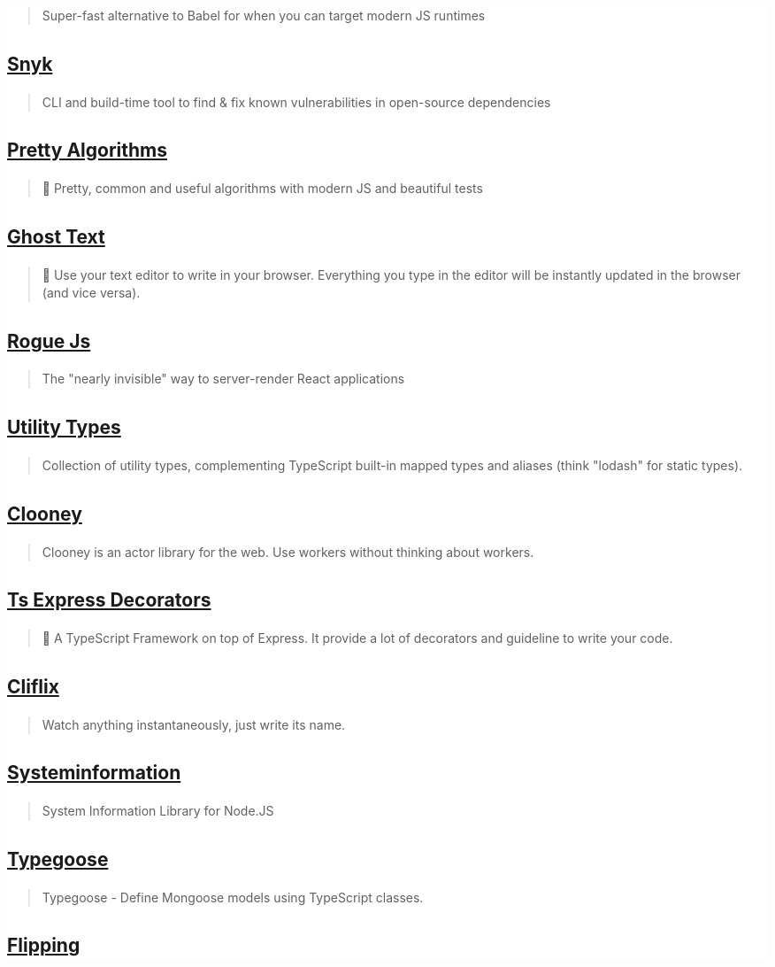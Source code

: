 > Super-fast alternative to Babel for when you can target modern JS runtimes

## [Snyk](https://github.com/snyk/snyk)

> CLI and build-time tool to find & fix known vulnerabilities in open-source dependencies

## [Pretty Algorithms](https://github.com/jiayihu/pretty-algorithms)

> 🌊 Pretty, common and useful algorithms with modern JS and beautiful tests

## [Ghost Text](https://github.com/GhostText/GhostText)

> 👻 Use your text editor to write in your browser. Everything you type in the editor will be instantly updated in the browser (and vice versa).

## [Rogue Js](https://github.com/alidcastano/rogue.js)

> The "nearly invisible" way to server-render React applications

## [Utility Types](https://github.com/piotrwitek/utility-types)

> Collection of utility types, complementing TypeScript built-in mapped types and aliases (think "lodash" for static types).

## [Clooney](https://github.com/GoogleChromeLabs/clooney)

> Clooney is an actor library for the web. Use workers without thinking about workers.

## [Ts Express Decorators](https://github.com/TypedProject/ts-express-decorators)

> :triangular_ruler: A TypeScript Framework on top of Express. It provide a lot of decorators and guideline to write your code.

## [Cliflix](https://github.com/fabiospampinato/cliflix)

> Watch anything instantaneously, just write its name.

## [Systeminformation](https://github.com/sebhildebrandt/systeminformation)

> System Information Library for Node.JS

## [Typegoose](https://github.com/szokodiakos/typegoose)

> Typegoose - Define Mongoose models using TypeScript classes.

## [Flipping](https://github.com/davidkpiano/flipping)
